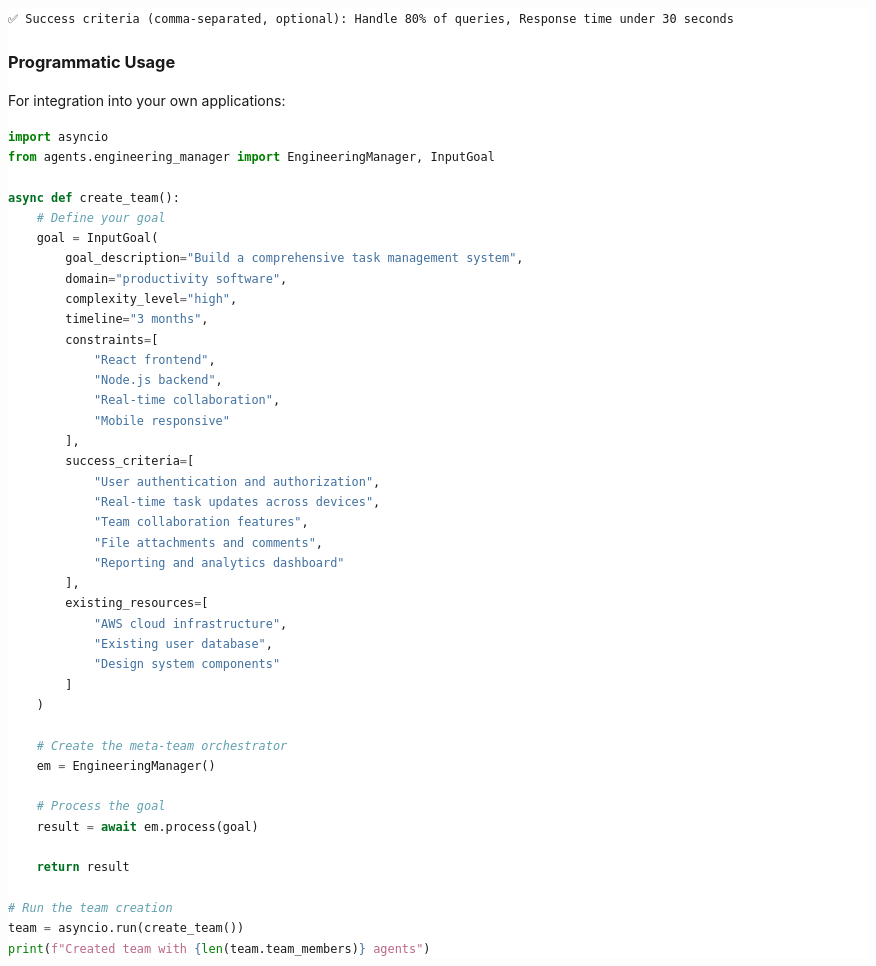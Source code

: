 ```
✅ Success criteria (comma-separated, optional): Handle 80% of queries, Response time under 30 seconds
```

### Programmatic Usage

For integration into your own applications:

```python
import asyncio
from agents.engineering_manager import EngineeringManager, InputGoal

async def create_team():
    # Define your goal
    goal = InputGoal(
        goal_description="Build a comprehensive task management system",
        domain="productivity software",
        complexity_level="high",
        timeline="3 months",
        constraints=[
            "React frontend", 
            "Node.js backend", 
            "Real-time collaboration",
            "Mobile responsive"
        ],
        success_criteria=[
            "User authentication and authorization",
            "Real-time task updates across devices", 
            "Team collaboration features",
            "File attachments and comments",
            "Reporting and analytics dashboard"
        ],
        existing_resources=[
            "AWS cloud infrastructure",
            "Existing user database",
            "Design system components"
        ]
    )
    
    # Create the meta-team orchestrator
    em = EngineeringManager()
    
    # Process the goal
    result = await em.process(goal)
    
    return result

# Run the team creation
team = asyncio.run(create_team())
print(f"Created team with {len(team.team_members)} agents")
```
